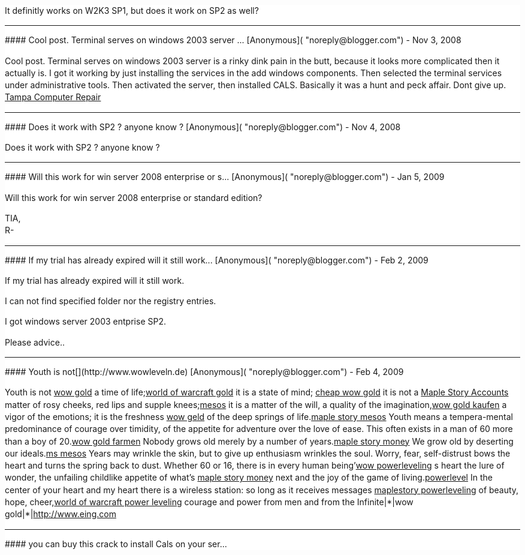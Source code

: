 It definitly works on W2K3 SP1, but does it work on SP2 as well?
<hr />
#### Cool post. Terminal serves on windows 2003 server ...
[Anonymous]( "noreply@blogger.com") - <time datetime="2008-11-05T15:50:00.000-08:00">Nov 3, 2008</time>

Cool post. Terminal serves on windows 2003 server is a rinky dink pain in the butt, because it looks more complicated then it actually is. I got it working by just installing the services in the add windows components. Then selected the terminal services under administrative tools. Then activated the server, then installed CALS. Basically it was a hunt and peck affair. Dont give up. [Tampa Computer Repair](http://techbranch.com)
<hr />
#### Does it work with SP2 ? anyone know ?
[Anonymous]( "noreply@blogger.com") - <time datetime="2008-11-27T08:10:00.000-08:00">Nov 4, 2008</time>

Does it work with SP2 ? anyone know ?
<hr />
#### Will this work for win server 2008 enterprise or s...
[Anonymous]( "noreply@blogger.com") - <time datetime="2009-01-16T12:36:00.000-08:00">Jan 5, 2009</time>

Will this work for win server 2008 enterprise or standard edition?  
  
TIA,  
R-
<hr />
#### If my trial has already expired will it still work...
[Anonymous]( "noreply@blogger.com") - <time datetime="2009-02-03T05:09:00.000-08:00">Feb 2, 2009</time>

If my trial has already expired will it still work.  
  
I can not find specified folder nor the registry entries.  
  
I got windows server 2003 entprise SP2.  
  
Please advice..
<hr />
#### Youth is not[](http://www.wowleveln.de)
[Anonymous]( "noreply@blogger.com") - <time datetime="2009-02-04T17:03:00.000-08:00">Feb 4, 2009</time>

Youth is not [wow gold](http://www.wowleveln.de) a time of life;[world of warcraft gold](http://www.kaufen-wowgold.de) it is a state of mind; [cheap wow gold](http://www.wowgoldvip.de) it is not a [Maple Story Accounts](http://www.maplestorymesosstore.com/maple-story-account.asp) matter of rosy cheeks, red lips and supple knees;[mesos](http://www.mesosoon.com) it is a matter of the will, a quality of the imagination,[wow gold kaufen](http://www.wowpl.de) a vigor of the emotions; it is the freshness [wow geld](http://www.kaufen-wowgold.de/buy-gold.asp) of the deep springs of life.[maple story mesos](http://www.maplestorymesosshop.com) Youth means a tempera-mental predominance of courage over timidity, of the appetite for adventure over the love of ease. This often exists in a man of 60 more than a boy of 20.[wow gold farmen](http://www.wowgoldvip.de/buy-gold.asp) Nobody grows old merely by a number of years.[maple story money](http://www.mesosoon.com) We grow old by deserting our ideals.[ms mesos](http://www.mesosoon.com) Years may wrinkle the skin, but to give up enthusiasm wrinkles the soul. Worry, fear, self-distrust bows the heart and turns the spring back to dust. Whether 60 or 16, there is in every human being’[wow powerleveling](http://www.wowleveln.de/power-leveling.asp) s heart the lure of wonder, the unfailing childlike appetite of what’s [maple story money](http://www.maplestorymesosshop.com/maple-story-mesos.asp) next and the joy of the game of living.[powerlevel](http://www.wowpl.de/power-leveling.asp) In the center of your heart and my heart there is a wireless station: so long as it receives messages [maplestory powerleveling](http://www.maplestorymesosstore.com/maple-story-power-leveling.asp) of beauty, hope, cheer,[world of warcraft power leveling](http://www.kaufen-wowgold.de/power-leveling.asp) courage and power from men and from the Infinite|\*|wow gold|\*|http://www.eing.com
<hr />
#### you can buy this crack to install Cals on your ser...